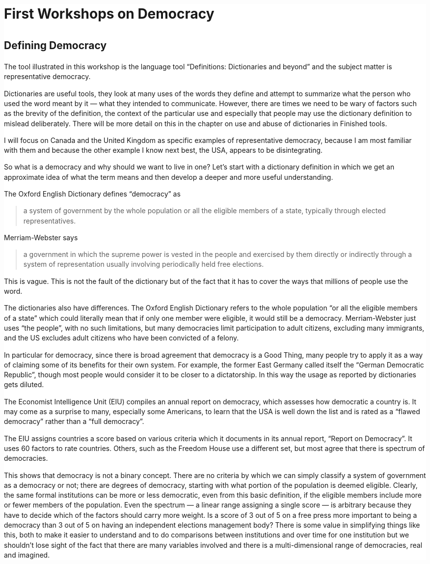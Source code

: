 # First Workshops on Democracy
## Defining Democracy

The tool illustrated in this workshop is the language tool “Definitions: Dictionaries and beyond” and the subject matter is representative democracy.

Dictionaries are useful tools, they look at many uses of the words they define and attempt to summarize what the person who used the word meant by it —  what they intended to communicate. However, there are times we need to be wary of factors such as the brevity of the definition, the context of the particular use and especially that people may use the dictionary definition to mislead deliberately. There will be more detail on this in the chapter on use and abuse of dictionaries in Finished tools.

I will focus on Canada and the United Kingdom as specific examples of representative democracy, because I am most familiar with them and because the other example I know next best, the USA, appears to be disintegrating.

So what is a democracy and why should we want to live in one? Let’s start with a dictionary definition in which we get an approximate idea of what the term means and then develop a deeper and more useful understanding.

The Oxford English Dictionary defines “democracy” as
>a system of government by the whole population or all the eligible members of a state, typically through elected representatives.

Merriam-Webster says
>a government in which the supreme power is vested in the people and exercised by them directly or indirectly through a system of representation usually involving periodically held free elections.

This is vague. This is not the fault of the dictionary but of the fact that it has to cover the ways that millions of people use the word.

The dictionaries also have differences. The Oxford English Dictionary refers to the whole population “or all the eligible members of a state” which could literally mean that if only one member were eligible, it would still be a democracy. Merriam-Webster just uses “the people”, with no such limitations, but many democracies limit participation to adult citizens, excluding many immigrants, and the US excludes adult citizens who have been convicted of a felony.

In particular for democracy, since there is broad agreement that democracy is a Good Thing, many people try to apply it as a way of claiming some of its benefits for their own system. For example, the former East Germany called itself the “German Democratic Republic”, though most people would consider it to be closer to a dictatorship. In this way the usage as reported by dictionaries gets diluted.

The Economist Intelligence Unit (EIU) compiles an annual report on democracy, which assesses how democratic a country is. It may come as a surprise to many, especially some Americans, to learn that the USA is well down the list and is rated as a “flawed democracy” rather than a “full democracy”.

The EIU assigns countries a score based on various criteria which it documents in its annual report, “Report on Democracy”. It uses 60 factors to rate countries. Others, such as the Freedom House use a different set, but most agree that there is spectrum of democracies.

This shows that democracy is not a binary concept. There are no criteria by which we can simply classify a system of government as a democracy or not; there are degrees of democracy, starting with what portion of the population is deemed eligible. Clearly, the same formal institutions can be more or less democratic, even from this basic definition, if the eligible members include more or fewer members of the population.
Even the spectrum — a linear range assigning a single score — is arbitrary because they have to decide which of the factors should carry more weight. Is a score of 3 out of 5 on a free press more important to being a democracy than 3 out of 5 on having an independent elections management body? There is some value in simplifying things like this, both to make it easier to understand and to do comparisons between institutions and over time for one institution but we shouldn’t lose sight of the fact that there are many variables involved and there is a multi-dimensional range of democracies, real and imagined.
